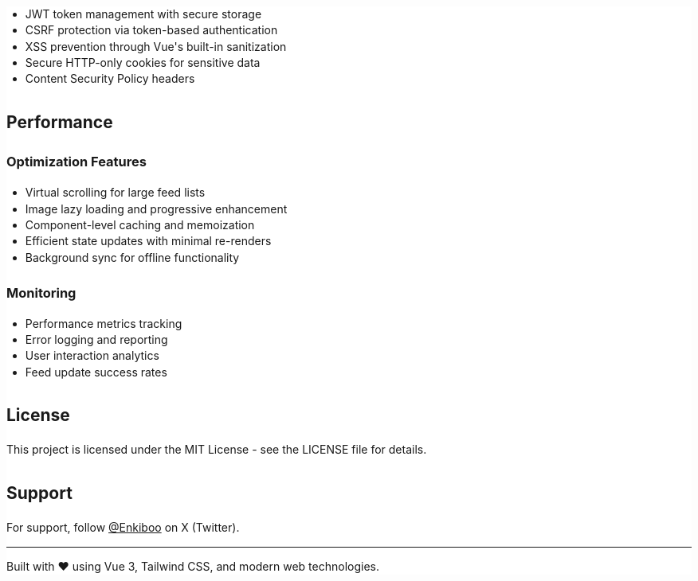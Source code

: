 - JWT token management with secure storage
- CSRF protection via token-based authentication
- XSS prevention through Vue's built-in sanitization
- Secure HTTP-only cookies for sensitive data
- Content Security Policy headers

## Performance

### Optimization Features

- Virtual scrolling for large feed lists
- Image lazy loading and progressive enhancement
- Component-level caching and memoization
- Efficient state updates with minimal re-renders
- Background sync for offline functionality

### Monitoring

- Performance metrics tracking
- Error logging and reporting
- User interaction analytics
- Feed update success rates

## License

This project is licensed under the MIT License - see the LICENSE file for details.

## Support

For support, follow [@Enkiboo](https://x.com/Enkiboo) on X (Twitter).

---

Built with ❤️ using Vue 3, Tailwind CSS, and modern web technologies.
